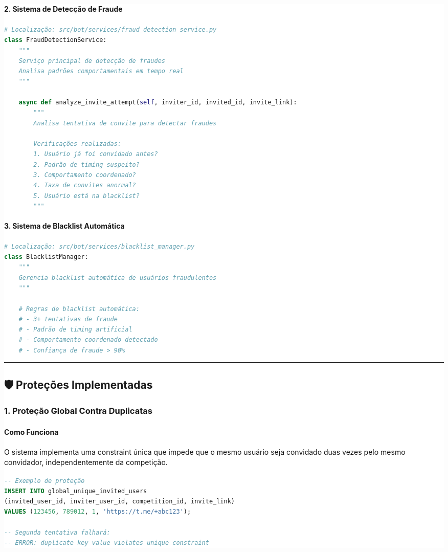 #### 2. **Sistema de Detecção de Fraude**
```python
# Localização: src/bot/services/fraud_detection_service.py
class FraudDetectionService:
    """
    Serviço principal de detecção de fraudes
    Analisa padrões comportamentais em tempo real
    """
    
    async def analyze_invite_attempt(self, inviter_id, invited_id, invite_link):
        """
        Analisa tentativa de convite para detectar fraudes
        
        Verificações realizadas:
        1. Usuário já foi convidado antes?
        2. Padrão de timing suspeito?
        3. Comportamento coordenado?
        4. Taxa de convites anormal?
        5. Usuário está na blacklist?
        """
```

#### 3. **Sistema de Blacklist Automática**
```python
# Localização: src/bot/services/blacklist_manager.py
class BlacklistManager:
    """
    Gerencia blacklist automática de usuários fraudulentos
    """
    
    # Regras de blacklist automática:
    # - 3+ tentativas de fraude
    # - Padrão de timing artificial
    # - Comportamento coordenado detectado
    # - Confiança de fraude > 90%
```

---

## 🛡️ Proteções Implementadas

### 1. **Proteção Global Contra Duplicatas**

#### Como Funciona
O sistema implementa uma constraint única que impede que o mesmo usuário seja convidado duas vezes pelo mesmo convidador, independentemente da competição.

```sql
-- Exemplo de proteção
INSERT INTO global_unique_invited_users 
(invited_user_id, inviter_user_id, competition_id, invite_link)
VALUES (123456, 789012, 1, 'https://t.me/+abc123');

-- Segunda tentativa falhará:
-- ERROR: duplicate key value violates unique constraint
```
